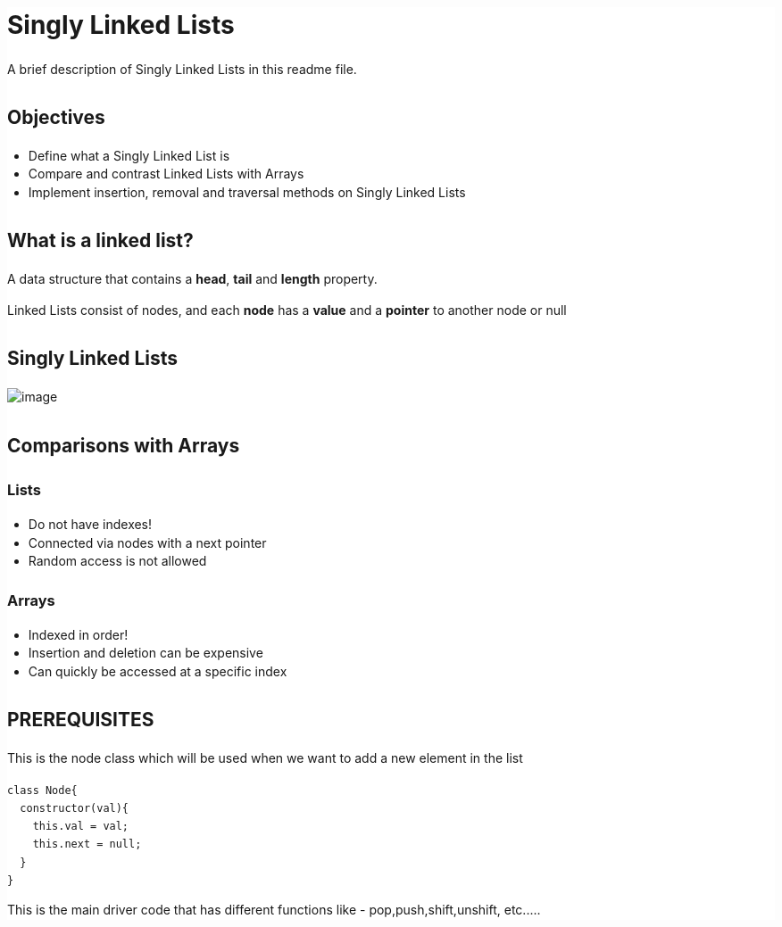 
# Singly Linked Lists

A brief description of Singly Linked Lists in this readme file.


## Objectives

- Define what a Singly Linked List is
- Compare and contrast Linked Lists with Arrays
- Implement insertion, removal and traversal methods on Singly Linked Lists
## What is a linked list?

A data structure that contains a **head**, **tail** and **length** property.

Linked Lists consist of nodes, and each **node** has a **value** and a **pointer** to another node or null

## Singly Linked Lists

![image](https://user-images.githubusercontent.com/88912160/176999291-0ba72ec7-0dd6-433c-a379-d7581ab26834.png)


## Comparisons with Arrays

### Lists 

- Do not have indexes!
- Connected via nodes with a next pointer
- Random access is not allowed

### Arrays

- Indexed in order!
- Insertion and deletion can be expensive
- Can quickly be accessed at a specific index
## PREREQUISITES

This is the node class which will be used when we want to add a new element in the list

```
class Node{
  constructor(val){
    this.val = val;
    this.next = null;
  }
}
```

This is the main driver code that has different functions like - pop,push,shift,unshift, etc.....
